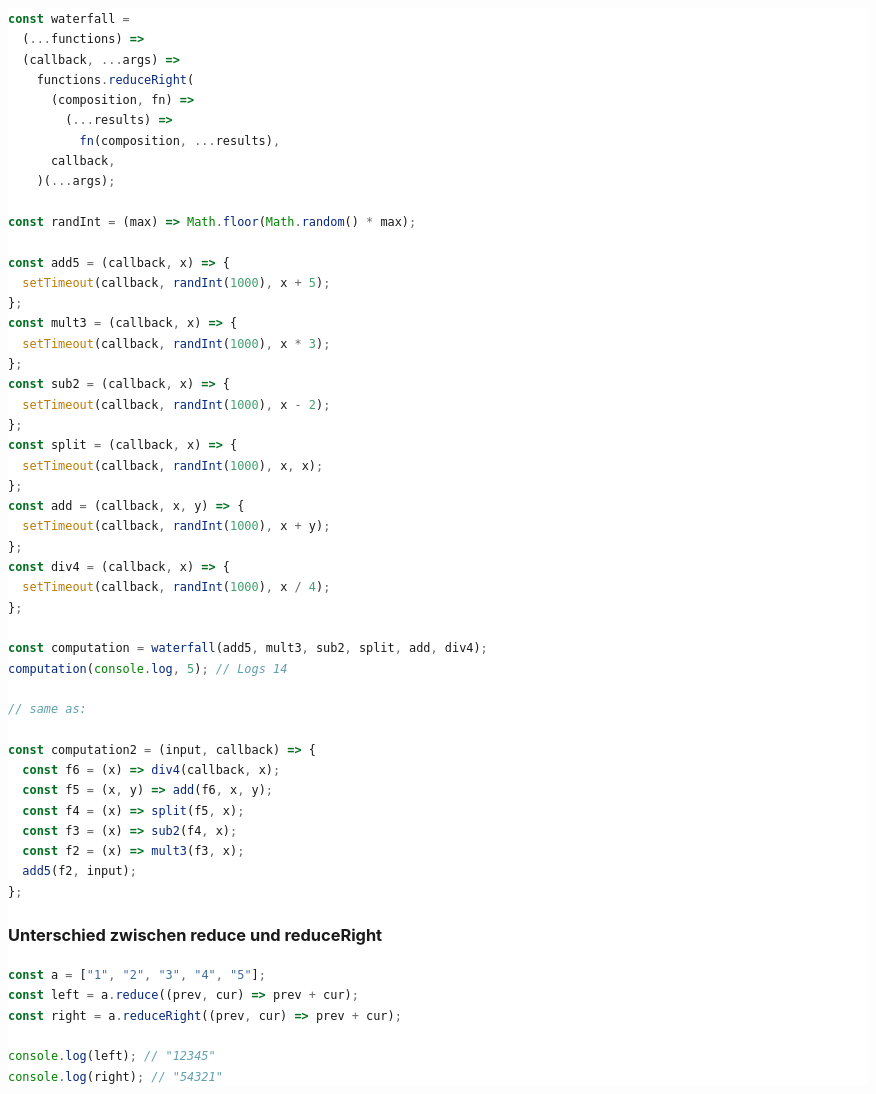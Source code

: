 ```js
const waterfall =
  (...functions) =>
  (callback, ...args) =>
    functions.reduceRight(
      (composition, fn) =>
        (...results) =>
          fn(composition, ...results),
      callback,
    )(...args);

const randInt = (max) => Math.floor(Math.random() * max);

const add5 = (callback, x) => {
  setTimeout(callback, randInt(1000), x + 5);
};
const mult3 = (callback, x) => {
  setTimeout(callback, randInt(1000), x * 3);
};
const sub2 = (callback, x) => {
  setTimeout(callback, randInt(1000), x - 2);
};
const split = (callback, x) => {
  setTimeout(callback, randInt(1000), x, x);
};
const add = (callback, x, y) => {
  setTimeout(callback, randInt(1000), x + y);
};
const div4 = (callback, x) => {
  setTimeout(callback, randInt(1000), x / 4);
};

const computation = waterfall(add5, mult3, sub2, split, add, div4);
computation(console.log, 5); // Logs 14

// same as:

const computation2 = (input, callback) => {
  const f6 = (x) => div4(callback, x);
  const f5 = (x, y) => add(f6, x, y);
  const f4 = (x) => split(f5, x);
  const f3 = (x) => sub2(f4, x);
  const f2 = (x) => mult3(f3, x);
  add5(f2, input);
};
```

### Unterschied zwischen reduce und reduceRight

```js
const a = ["1", "2", "3", "4", "5"];
const left = a.reduce((prev, cur) => prev + cur);
const right = a.reduceRight((prev, cur) => prev + cur);

console.log(left); // "12345"
console.log(right); // "54321"
```
